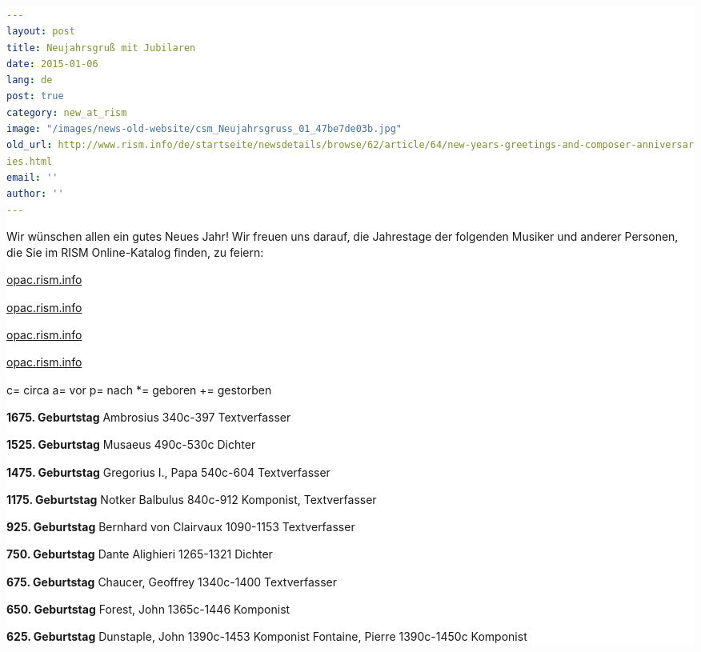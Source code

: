 ```yaml
---
layout: post
title: Neujahrsgruß mit Jubilaren
date: 2015-01-06
lang: de
post: true
category: new_at_rism
image: "/images/news-old-website/csm_Neujahrsgruss_01_47be7de03b.jpg"
old_url: http://www.rism.info/de/startseite/newsdetails/browse/62/article/64/new-years-greetings-and-composer-anniversaries.html
email: ''
author: ''
---
```


Wir wünschen allen ein gutes Neues Jahr! Wir freuen uns darauf, die Jahrestage der folgenden Musiker und anderer Personen, die Sie im RISM Online-Katalog finden, zu feiern:

[opac.rism.info](http://opac.rism.info/#sthash.wWudmywh.dpuf)

[opac.rism.info](http://opac.rism.info/)

[opac.rism.info](http://opac.rism.info/#sthash.wWudmywh.dpuf)

[opac.rism.info](http://opac.rism.info/#sthash.wWudmywh.dpuf)

c= circa
a= vor
p= nach
\*= geboren
+= gestorben

**1675. Geburtstag**
Ambrosius 340c-397 Textverfasser

**1525. Geburtstag**
Musaeus 490c-530c Dichter

**1475. Geburtstag**
Gregorius I., Papa 540c-604 Textverfasser

**1175. Geburtstag**
Notker Balbulus 840c-912 Komponist, Textverfasser

**925. Geburtstag**
Bernhard von Clairvaux 1090-1153 Textverfasser

**750. Geburtstag**
Dante Alighieri 1265-1321 Dichter

**675. Geburtstag**
Chaucer, Geoffrey 1340c-1400 Textverfasser

**650. Geburtstag**
Forest, John 1365c-1446 Komponist

**625. Geburtstag**
Dunstaple, John 1390c-1453 Komponist
Fontaine, Pierre 1390c-1450c Komponist
